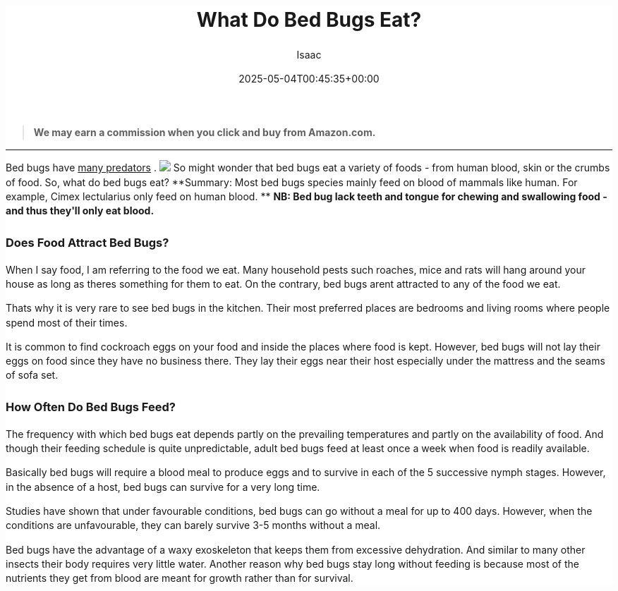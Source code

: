 ﻿---
author: Isaac
layout: post
title: What Do Bed Bugs Eat?
date: '2025-05-04T00:45:35+00:00'
categories:
- Bed Bugs
- Guide
tags: []
slug: /what-do-bed-bugs-eat/
lastmod: 2025-05-07T12:21:28+03:00
---
> **We may earn a commission when you click and buy from Amazon.com.**
>

---
Bed bugs have
[many predators](https://pestpolicy.com/what-eats-bed-bugs/)
.
![](/assets/img/img/)
So might wonder that bed bugs eat a variety of foods - from human blood, skin or the crumbs of food. So, what do bed bugs eat?
**Summary: Most bed bugs species mainly feed on blood of mammals like human. For example, Cimex lectularius only feed on human blood. **
**NB: Bed bug lack teeth and tongue for chewing and swallowing food - and thus they'll only eat blood.**
### **Does Food Attract Bed Bugs?**
When I say food, I am referring to the food we eat. Many household pests such roaches, mice and rats will hang around your house as long as theres something for them to eat. On the contrary, bed bugs arent attracted to any of the food we eat.

Thats why it is very rare to see bed bugs in the kitchen. Their most preferred places are bedrooms and living rooms where people spend most of their times.

It is common to find cockroach eggs on your food and inside the places where food is kept. However, bed bugs will not lay their eggs on food since they have no business there. They lay their eggs near their host especially under the mattress and the seams of sofa set.
### **How Often Do Bed Bugs Feed?**
The frequency with which bed bugs eat depends partly on the prevailing temperatures and partly on the availability of food. And though their feeding schedule is quite unpredictable, adult bed bugs feed at least once a week when food is readily available.

Basically bed bugs will require a blood meal to produce eggs and to survive in each of the 5 successive nymph stages. However, in the absence of a host, bed bugs can survive for a very long time.

Studies have shown that under favourable conditions, bed bugs can go without a meal for up to 400 days. However, when the conditions are unfavourable, they can barely survive 3-5 months without a meal.

Bed bugs have the advantage of a waxy exoskeleton that keeps them from excessive dehydration. And similar to many other insects their body requires very little water. Another reason why bed bugs stay long without feeding is because most of the nutrients they get from blood are meant for growth rather than for survival.
